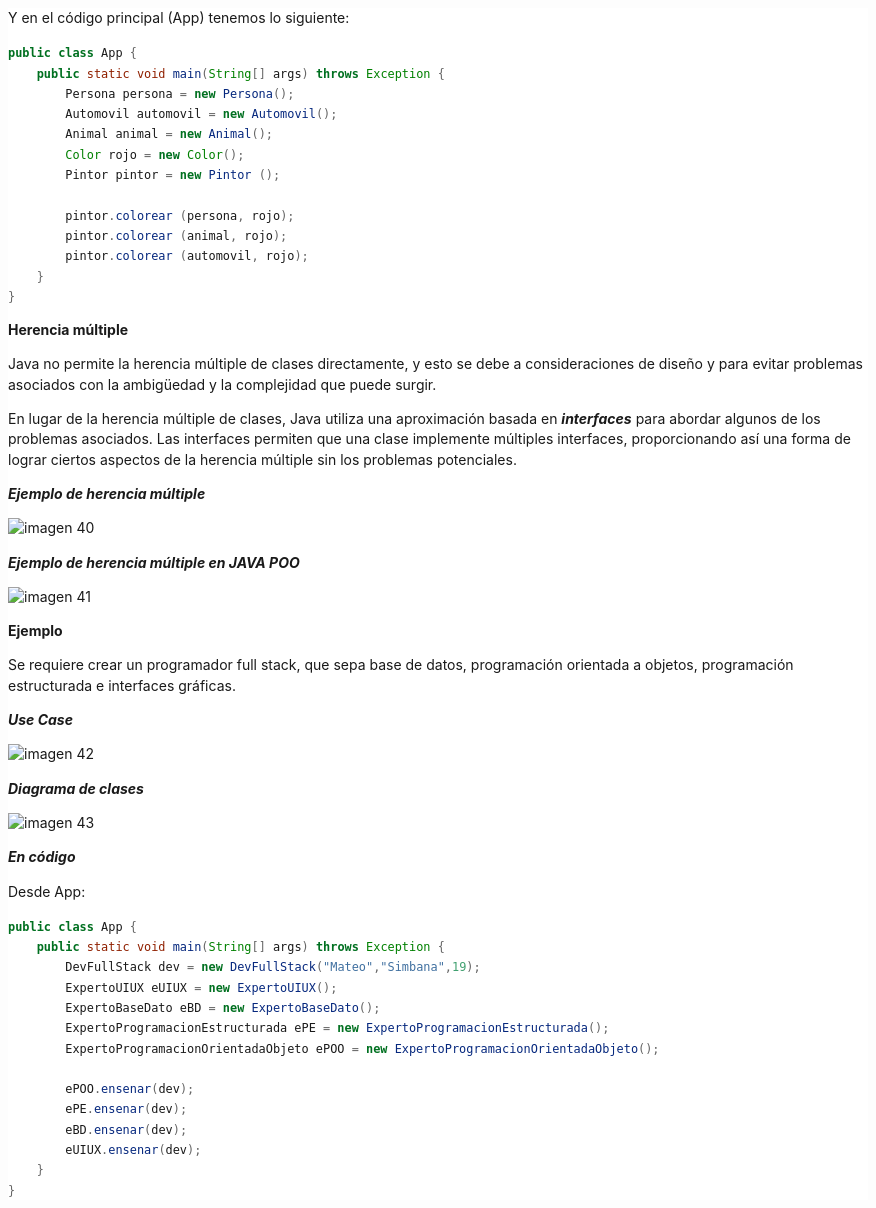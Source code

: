 Y en el código principal (App) tenemos lo siguiente:

```java
public class App {
    public static void main(String[] args) throws Exception {
        Persona persona = new Persona();
        Automovil automovil = new Automovil();
        Animal animal = new Animal();
        Color rojo = new Color();
        Pintor pintor = new Pintor ();

        pintor.colorear (persona, rojo);
        pintor.colorear (animal, rojo);
        pintor.colorear (automovil, rojo);
    }
}
```

**Herencia múltiple**

Java no permite la herencia múltiple de clases directamente, y esto se debe a consideraciones de diseño y para evitar problemas asociados con la ambigüedad y la complejidad que puede surgir. 

En lugar de la herencia múltiple de clases, Java utiliza una aproximación basada en ***interfaces*** para abordar algunos de los problemas asociados. Las interfaces permiten que una clase implemente múltiples interfaces, proporcionando así una forma de lograr ciertos aspectos de la herencia múltiple sin los problemas potenciales.

***Ejemplo de herencia múltiple***

![imagen 40](40.png)

***Ejemplo de herencia múltiple en JAVA POO***

![imagen 41](41.png)

**Ejemplo**

Se requiere crear un programador full stack, que sepa base de datos, programación orientada a objetos, programación estructurada e interfaces gráficas.

***Use Case***

![imagen 42](42.png)

***Diagrama de clases***

![imagen 43](43.png)

***En código***

Desde App:

```java
public class App {
    public static void main(String[] args) throws Exception {
        DevFullStack dev = new DevFullStack("Mateo","Simbana",19);
        ExpertoUIUX eUIUX = new ExpertoUIUX();
        ExpertoBaseDato eBD = new ExpertoBaseDato();
        ExpertoProgramacionEstructurada ePE = new ExpertoProgramacionEstructurada();
        ExpertoProgramacionOrientadaObjeto ePOO = new ExpertoProgramacionOrientadaObjeto();

        ePOO.ensenar(dev);
        ePE.ensenar(dev);
        eBD.ensenar(dev);
        eUIUX.ensenar(dev);
    }
}
```

